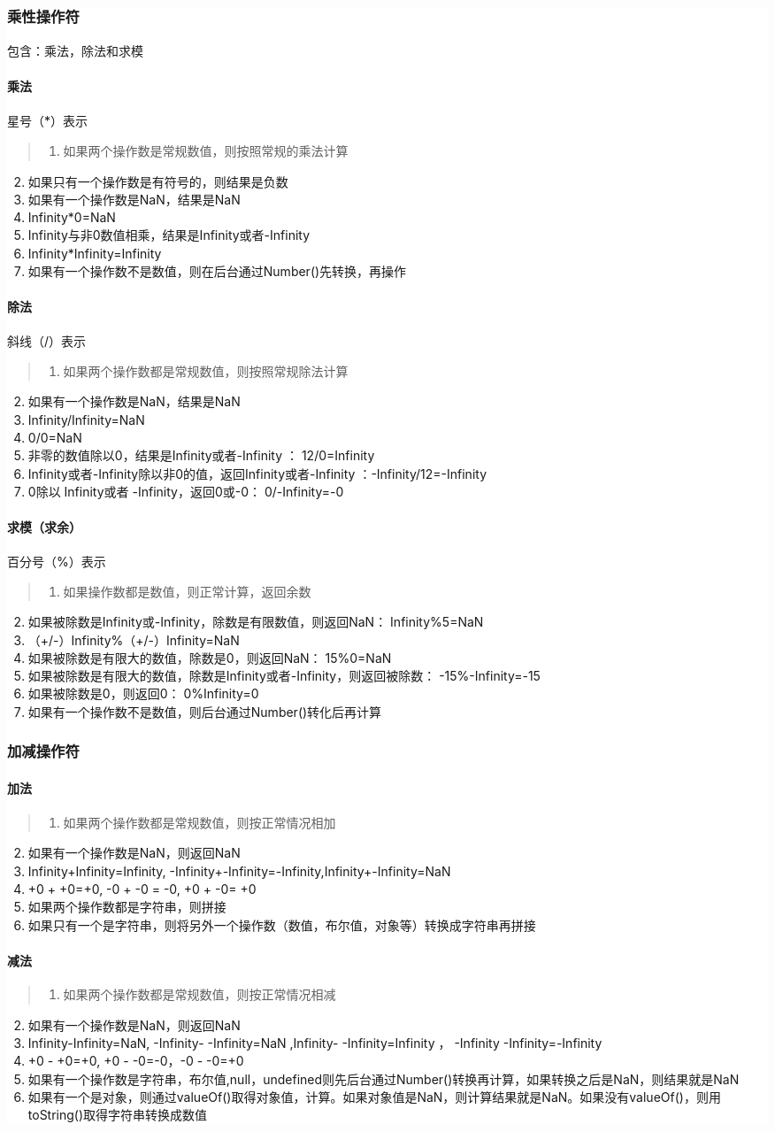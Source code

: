 
### 乘性操作符
包含：乘法，除法和求模
#### 乘法
星号（*）表示
>1. 如果两个操作数是常规数值，则按照常规的乘法计算
2. 如果只有一个操作数是有符号的，则结果是负数
3. 如果有一个操作数是NaN，结果是NaN
4. Infinity*0=NaN
5. Infinity与非0数值相乘，结果是Infinity或者-Infinity
6. Infinity*Infinity=Infinity
7. 如果有一个操作数不是数值，则在后台通过Number()先转换，再操作


#### 除法
斜线（/）表示
>1. 如果两个操作数都是常规数值，则按照常规除法计算
2. 如果有一个操作数是NaN，结果是NaN
3. Infinity/Infinity=NaN
4. 0/0=NaN
5. 非零的数值除以0，结果是Infinity或者-Infinity  ： 12/0=Infinity
6. Infinity或者-Infinity除以非0的值，返回Infinity或者-Infinity   ：-Infinity/12=-Infinity
7. 0除以 Infinity或者 -Infinity，返回0或-0：  0/-Infinity=-0   

#### 求模（求余）
百分号（%）表示
>1. 如果操作数都是数值，则正常计算，返回余数
2. 如果被除数是Infinity或-Infinity，除数是有限数值，则返回NaN： Infinity%5=NaN
3. （+/-）Infinity%（+/-）Infinity=NaN
4. 如果被除数是有限大的数值，除数是0，则返回NaN： 15%0=NaN
5. 如果被除数是有限大的数值，除数是Infinity或者-Infinity，则返回被除数： -15%-Infinity=-15
6. 如果被除数是0，则返回0： 0%Infinity=0
7. 如果有一个操作数不是数值，则后台通过Number()转化后再计算



### 加减操作符
#### 加法
>1. 如果两个操作数都是常规数值，则按正常情况相加
2. 如果有一个操作数是NaN，则返回NaN
3. Infinity+Infinity=Infinity, -Infinity+-Infinity=-Infinity,Infinity+-Infinity=NaN
4. +0 + +0=+0, -0 + -0 = -0, +0 + -0= +0
5. 如果两个操作数都是字符串，则拼接
6. 如果只有一个是字符串，则将另外一个操作数（数值，布尔值，对象等）转换成字符串再拼接

#### 减法
>1. 如果两个操作数都是常规数值，则按正常情况相减
2. 如果有一个操作数是NaN，则返回NaN
3. Infinity-Infinity=NaN, -Infinity- -Infinity=NaN ,Infinity- -Infinity=Infinity ， -Infinity -Infinity=-Infinity
4. +0 - +0=+0, +0 - -0=-0，-0 - -0=+0
5. 如果有一个操作数是字符串，布尔值,null，undefined则先后台通过Number()转换再计算，如果转换之后是NaN，则结果就是NaN
6. 如果有一个是对象，则通过valueOf()取得对象值，计算。如果对象值是NaN，则计算结果就是NaN。如果没有valueOf()，则用toString()取得字符串转换成数值
